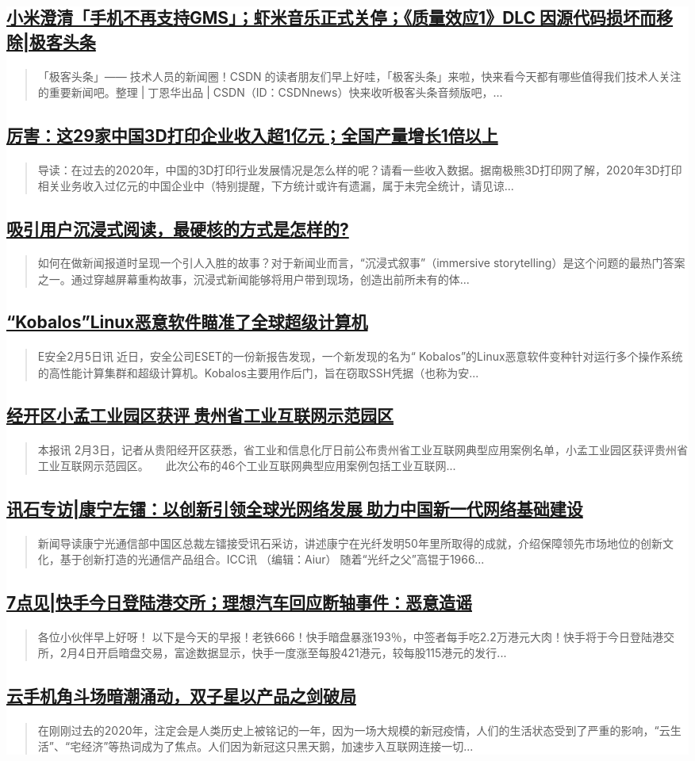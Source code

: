  ## [小米澄清「手机不再支持GMS」；虾米音乐正式关停；《质量效应1》DLC 因源代码损坏而移除|极客头条](http://mp.weixin.qq.com/s?src=11&timestamp=1612515605&ver=2871&signature=IFeIAvJPBUlLGtVXapsXKwuLievmAnBeOfPWynGFeoEQoG4ItYRdaGKwimvIGRNhUiJI5oj8BHMjVzK8CIDpYuNNDUZtLg-SRKDDLLZrbHoZpHUkAhJV0BpzLA6woGuh&new=1)
 > 「极客头条」—— 技术人员的新闻圈！CSDN 的读者朋友们早上好哇，「极客头条」来啦，快来看今天都有哪些值得我们技术人关注的重要新闻吧。整理 | 丁恩华出品 | CSDN（ID：CSDNnews）快来收听极客头条音频版吧，...
 ## [厉害：这29家中国3D打印企业收入超1亿元；全国产量增长1倍以上](http://mp.weixin.qq.com/s?src=11&timestamp=1612515605&ver=2871&signature=qsk2G9-w6EfQIi-TkImd4PdWjR6XmwXVy0BIeEWZ2DPjMMVuwZh4c4Hvy*RNZ2gAWBIHKhhhmQJOmwcRSMqbUfaNzORzz-UOJoPBvkPwIgtUricTtekYTKtUzCWNQrn2&new=1)
 > 导读：在过去的2020年，中国的3D打印行业发展情况是怎么样的呢？请看一些收入数据。据南极熊3D打印网了解，2020年3D打印相关业务收入过亿元的中国企业中（特别提醒，下方统计或许有遗漏，属于未完全统计，请见谅...
 ## [吸引用户沉浸式阅读，最硬核的方式是怎样的?](http://mp.weixin.qq.com/s?src=11&timestamp=1612515605&ver=2871&signature=XDWiyyfuUnCcGq01G3zoX-e5kOhzWV7bWfgZSKfvVJTlEs4vJh6Ivz6pmmMp92N-dL2qrcluHWGsGR9LJohtasXwG35rRH2SYx0Jk3eS7qZXikkcupZQ-C*Dfg0yQuKg&new=1)
 > 如何在做新闻报道时呈现一个引人入胜的故事？对于新闻业而言，“沉浸式叙事”（immersive storytelling）是这个问题的最热门答案之一。通过穿越屏幕重构故事，沉浸式新闻能够将用户带到现场，创造出前所未有的体...
 ## [“Kobalos”Linux恶意软件瞄准了全球超级计算机](http://mp.weixin.qq.com/s?src=11&timestamp=1612515605&ver=2871&signature=LwyQOSWMaojtFVA44W0nRiex2LGsWkSjZnidtS-L4ENsIP6ItehrMXA*6SzuECmrSUr1ALdnFk**vf2XvcdP0TBtNJ9wgu5mUFMNqKcZp5LZq4S*AMMOzNH6dwllFJpI&new=1)
 > E安全2月5日讯   近日，安全公司ESET的一份新报告发现，一个新发现的名为“ Kobalos”的Linux恶意软件变种针对运行多个操作系统的高性能计算集群和超级计算机。Kobalos主要用作后门，旨在窃取SSH凭据（也称为安...
 ## [经开区小孟工业园区获评 贵州省工业互联网示范园区](http://mp.weixin.qq.com/s?src=11&timestamp=1612515605&ver=2871&signature=ZXzpqv5V2cGbtnk7csyl4JtmMAKlOz8IjxsA0PCN8YeQGH-KQLYuab78pCBz6Ae4NIzE-nJH7m--XL1cK7xclC4e-bM3t8wyE6sJcEkAnC8=&new=1)
 > 本报讯 2月3日，记者从贵阳经开区获悉，省工业和信息化厅日前公布贵州省工业互联网典型应用案例名单，小孟工业园区获评贵州省工业互联网示范园区。　　此次公布的46个工业互联网典型应用案例包括工业互联网...
 ## [讯石专访|康宁左镭：以创新引领全球光网络发展 助力中国新一代网络基础建设](http://mp.weixin.qq.com/s?src=11&timestamp=1612515605&ver=2871&signature=daChpmI-Pj*mMFemXsp2qsEEoNWFvVUy*svYK5p67Mhy*Sq9K-biLJWQ2*0vsaZNlufNoX4*dpH6eThMwCpHIfnmdmTYvQEnh1X8BBzcgNjxl*VdQa5Oyg4jCoXpEA9t&new=1)
 > 新闻导读康宁光通信部中国区总裁左镭接受讯石采访，讲述康宁在光纤发明50年里所取得的成就，介绍保障领先市场地位的创新文化，基于创新打造的光通信产品组合。ICC讯 （编辑：Aiur） 随着“光纤之父”高锟于1966...
 ## [7点见|快手今日登陆港交所；理想汽车回应断轴事件：恶意造谣](http://mp.weixin.qq.com/s?src=11&timestamp=1612515605&ver=2871&signature=1j2SJN95EruKQCl-reVIseFHg2kfZRP99IxI0D7Xr67xDTBv5NoTD*tsuaukzk0P0*saLOF-f*paXS1PNaW6Bcl4jNCaS9TUhiEFKAa74MFuleoQgg4aQDJQ62-UUGT6&new=1)
 > 各位小伙伴早上好呀！ 以下是今天的早报！老铁666！快手暗盘暴涨193％，中签者每手吃2.2万港元大肉！快手将于今日登陆港交所，2月4日开启暗盘交易，富途数据显示，快手一度涨至每股421港元，较每股115港元的发行...
 ## [云手机角斗场暗潮涌动，双子星以产品之剑破局](http://mp.weixin.qq.com/s?src=11&timestamp=1612515605&ver=2871&signature=sNxsqZgesv4WXO87b9GLhBAbHIFcxq1-LyNkSlJYz6rBlrlE7p0ZEZKclBN4m9hNmCQYbfoKSK*MBDtRbk3lCmiA6QNcyxfHrmQLKs6wAIky*F7ku1XCPCTyYzdkJJSg&new=1)
 > 在刚刚过去的2020年，注定会是人类历史上被铭记的一年，因为一场大规模的新冠疫情，人们的生活状态受到了严重的影响，“云生活”、“宅经济”等热词成为了焦点。人们因为新冠这只黑天鹅，加速步入互联网连接一切...